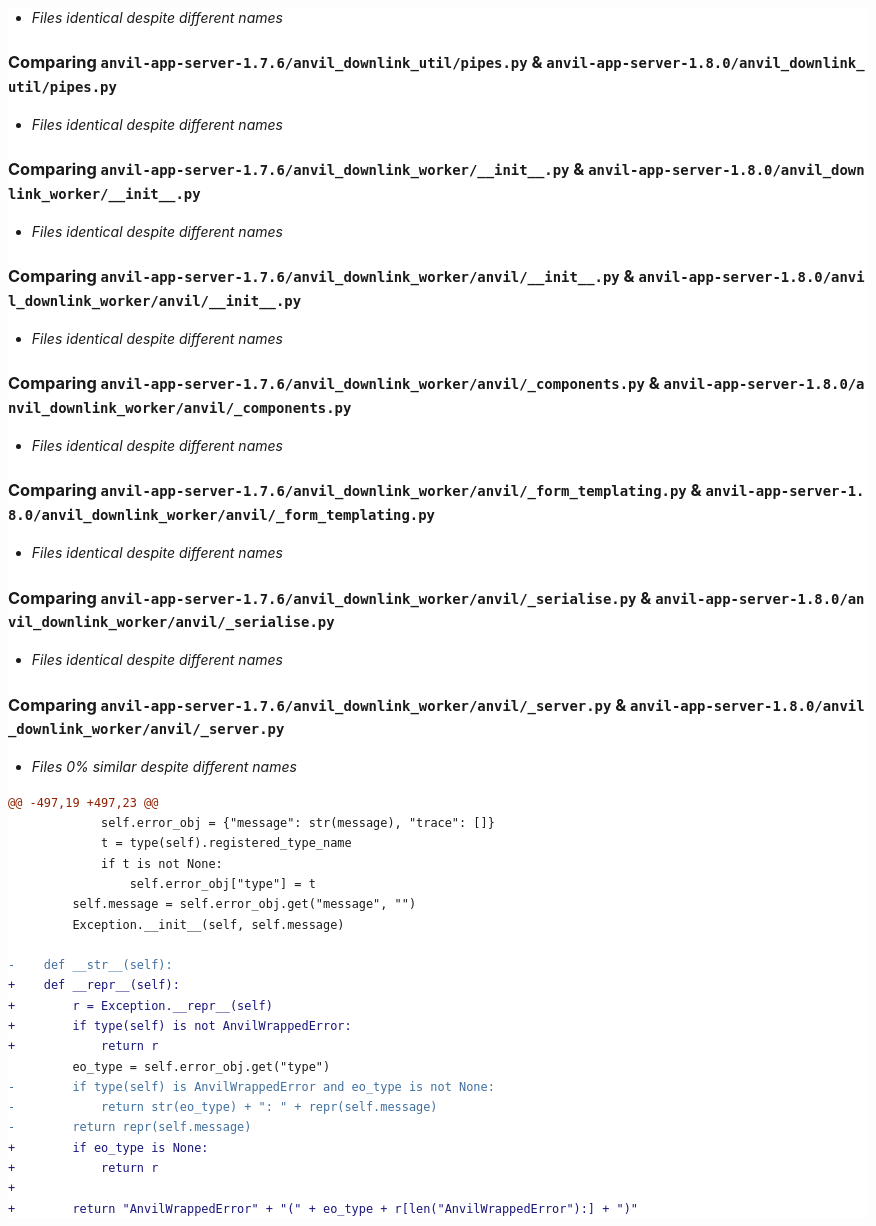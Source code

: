  * *Files identical despite different names*

### Comparing `anvil-app-server-1.7.6/anvil_downlink_util/pipes.py` & `anvil-app-server-1.8.0/anvil_downlink_util/pipes.py`

 * *Files identical despite different names*

### Comparing `anvil-app-server-1.7.6/anvil_downlink_worker/__init__.py` & `anvil-app-server-1.8.0/anvil_downlink_worker/__init__.py`

 * *Files identical despite different names*

### Comparing `anvil-app-server-1.7.6/anvil_downlink_worker/anvil/__init__.py` & `anvil-app-server-1.8.0/anvil_downlink_worker/anvil/__init__.py`

 * *Files identical despite different names*

### Comparing `anvil-app-server-1.7.6/anvil_downlink_worker/anvil/_components.py` & `anvil-app-server-1.8.0/anvil_downlink_worker/anvil/_components.py`

 * *Files identical despite different names*

### Comparing `anvil-app-server-1.7.6/anvil_downlink_worker/anvil/_form_templating.py` & `anvil-app-server-1.8.0/anvil_downlink_worker/anvil/_form_templating.py`

 * *Files identical despite different names*

### Comparing `anvil-app-server-1.7.6/anvil_downlink_worker/anvil/_serialise.py` & `anvil-app-server-1.8.0/anvil_downlink_worker/anvil/_serialise.py`

 * *Files identical despite different names*

### Comparing `anvil-app-server-1.7.6/anvil_downlink_worker/anvil/_server.py` & `anvil-app-server-1.8.0/anvil_downlink_worker/anvil/_server.py`

 * *Files 0% similar despite different names*

```diff
@@ -497,19 +497,23 @@
             self.error_obj = {"message": str(message), "trace": []}
             t = type(self).registered_type_name
             if t is not None:
                 self.error_obj["type"] = t
         self.message = self.error_obj.get("message", "")
         Exception.__init__(self, self.message)
 
-    def __str__(self):
+    def __repr__(self):
+        r = Exception.__repr__(self)
+        if type(self) is not AnvilWrappedError:
+            return r
         eo_type = self.error_obj.get("type")
-        if type(self) is AnvilWrappedError and eo_type is not None:
-            return str(eo_type) + ": " + repr(self.message)
-        return repr(self.message)
+        if eo_type is None:
+            return r
+
+        return "AnvilWrappedError" + "(" + eo_type + r[len("AnvilWrappedError"):] + ")"
```